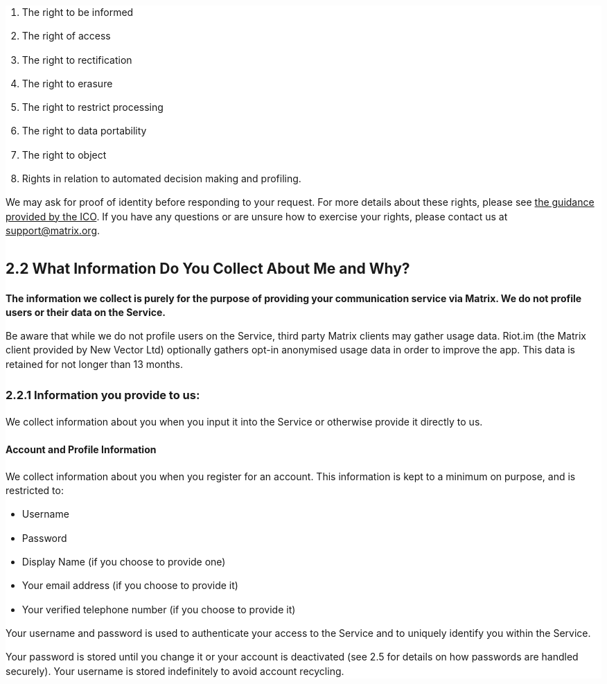 1. The right to be informed

2. The right of access

3. The right to rectification

4. The right to erasure

5. The right to restrict processing

6. The right to data portability

7. The right to object

8. Rights in relation to automated decision making and profiling.

We may ask for proof of identity before responding to your request. For more
details about these rights, please see [the guidance provided by the
ICO](https://ico.org.uk/for-organisations/guide-to-the-general-data-protection-regulation-gdpr/individual-rights/).
If you have any questions or are unsure how to exercise your rights, please
contact us at [support@matrix.org](mailto:support@matrix.org).

## 2.2 What Information Do You Collect About Me and Why?

**The information we collect is purely for the purpose of providing your
communication service via Matrix. We do ****not**** profile users or their data
on the Service.**

Be aware that while we do not profile users on the Service, third party Matrix
clients may gather usage data. Riot.im (the Matrix client provided by New Vector
Ltd) optionally gathers opt-in anonymised usage data in order to improve the
app. This data is retained for not longer than 13 months.

### 2.2.1 Information you provide to us:

We collect information about you when you input it into the Service or otherwise
provide it directly to us.

#### Account and Profile Information

We collect information about you when you register for an account. This
information is kept to a minimum on purpose, and is restricted to:

* Username

* Password

* Display Name (if you choose to provide one)

* Your email address (if you choose to provide it)

* Your verified telephone number (if you choose to provide it)

Your username and password is used to authenticate your access to the Service
and to uniquely identify you within the Service.

Your password is stored until you change it or your account is deactivated (see
2.5 for details on how passwords are handled securely). Your username is stored
indefinitely to avoid account recycling.
